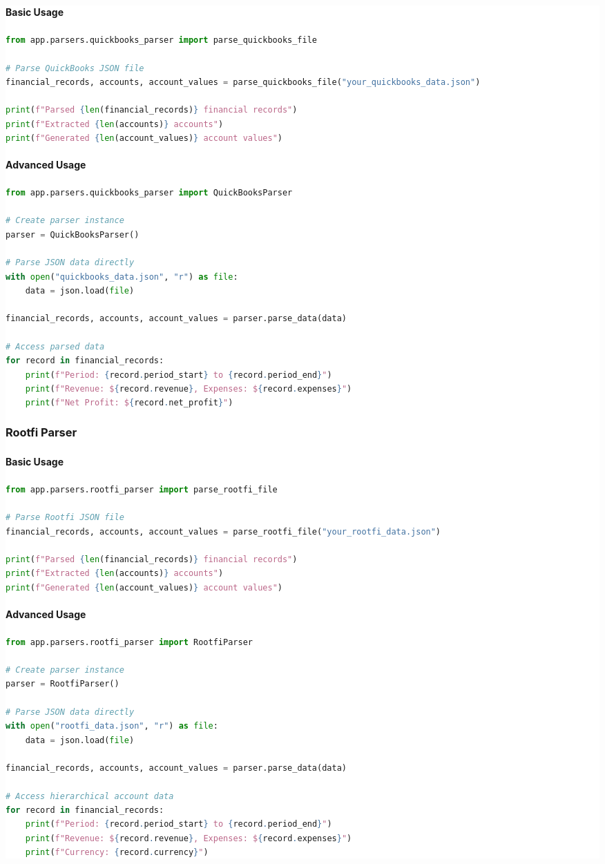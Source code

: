 #### Basic Usage
```python
from app.parsers.quickbooks_parser import parse_quickbooks_file

# Parse QuickBooks JSON file
financial_records, accounts, account_values = parse_quickbooks_file("your_quickbooks_data.json")

print(f"Parsed {len(financial_records)} financial records")
print(f"Extracted {len(accounts)} accounts")
print(f"Generated {len(account_values)} account values")
```

#### Advanced Usage
```python
from app.parsers.quickbooks_parser import QuickBooksParser

# Create parser instance
parser = QuickBooksParser()

# Parse JSON data directly
with open("quickbooks_data.json", "r") as file:
    data = json.load(file)

financial_records, accounts, account_values = parser.parse_data(data)

# Access parsed data
for record in financial_records:
    print(f"Period: {record.period_start} to {record.period_end}")
    print(f"Revenue: ${record.revenue}, Expenses: ${record.expenses}")
    print(f"Net Profit: ${record.net_profit}")
```

### Rootfi Parser

#### Basic Usage
```python
from app.parsers.rootfi_parser import parse_rootfi_file

# Parse Rootfi JSON file
financial_records, accounts, account_values = parse_rootfi_file("your_rootfi_data.json")

print(f"Parsed {len(financial_records)} financial records")
print(f"Extracted {len(accounts)} accounts")
print(f"Generated {len(account_values)} account values")
```

#### Advanced Usage
```python
from app.parsers.rootfi_parser import RootfiParser

# Create parser instance
parser = RootfiParser()

# Parse JSON data directly
with open("rootfi_data.json", "r") as file:
    data = json.load(file)

financial_records, accounts, account_values = parser.parse_data(data)

# Access hierarchical account data
for record in financial_records:
    print(f"Period: {record.period_start} to {record.period_end}")
    print(f"Revenue: ${record.revenue}, Expenses: ${record.expenses}")
    print(f"Currency: {record.currency}")
```